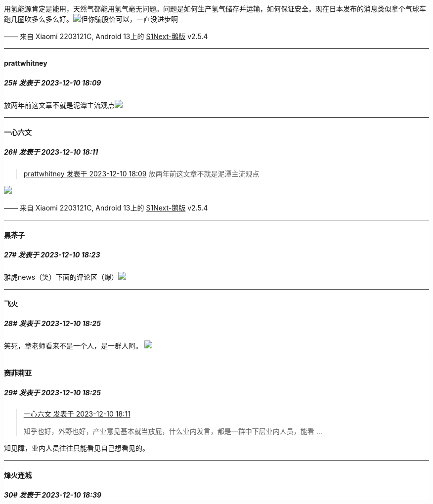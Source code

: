 用氢能源肯定是能用，天然气都能用氢气毫无问题。问题是如何生产氢气储存并运输，如何保证安全。现在日本发布的消息类似拿个气球车跑几圈吹多么多么好。<img src="https://static.saraba1st.com/image/smiley/face2017/068.png" referrerpolicy="no-referrer">但你骗股价可以，一直没进步啊

—— 来自 Xiaomi 2203121C, Android 13上的 [S1Next-鹅版](https://github.com/ykrank/S1-Next/releases) v2.5.4

*****

####  prattwhitney  
##### 25#       发表于 2023-12-10 18:09

放两年前这文章不就是泥潭主流观点<img src="https://static.saraba1st.com/image/smiley/face2017/067.png" referrerpolicy="no-referrer">

*****

####  一心六文  
##### 26#       发表于 2023-12-10 18:11

<blockquote><a href="httphttps://bbs.saraba1st.com/2b/forum.php?mod=redirect&amp;goto=findpost&amp;pid=63283609&amp;ptid=2163596" target="_blank">prattwhitney 发表于 2023-12-10 18:09</a>
放两年前这文章不就是泥潭主流观点</blockquote>
<img src="https://static.saraba1st.com/image/smiley/face2017/068.png" referrerpolicy="no-referrer">

—— 来自 Xiaomi 2203121C, Android 13上的 [S1Next-鹅版](https://github.com/ykrank/S1-Next/releases) v2.5.4

*****

####  黑茶子  
##### 27#       发表于 2023-12-10 18:23

雅虎news（笑）下面的评论区（爆）<img src="https://static.saraba1st.com/image/smiley/face2017/067.png" referrerpolicy="no-referrer">

*****

####  飞火  
##### 28#       发表于 2023-12-10 18:25

笑死，章老师看来不是一个人，是一群人阿。
<img src="https://static.saraba1st.com/image/smiley/face2017/049.png" referrerpolicy="no-referrer">

*****

####  赛菲莉亚  
##### 29#       发表于 2023-12-10 18:25

<blockquote><a href="httphttps://bbs.saraba1st.com/2b/forum.php?mod=redirect&amp;goto=findpost&amp;pid=63283635&amp;ptid=2163596" target="_blank">一心六文 发表于 2023-12-10 18:11</a>

知乎也好，外野也好，产业意见基本就当放屁，什么业内发言，都是一群中下层业内人员，能看 ...</blockquote>
知见障，业内人员往往只能看见自己想看见的。

*****

####  烽火连城  
##### 30#       发表于 2023-12-10 18:39
